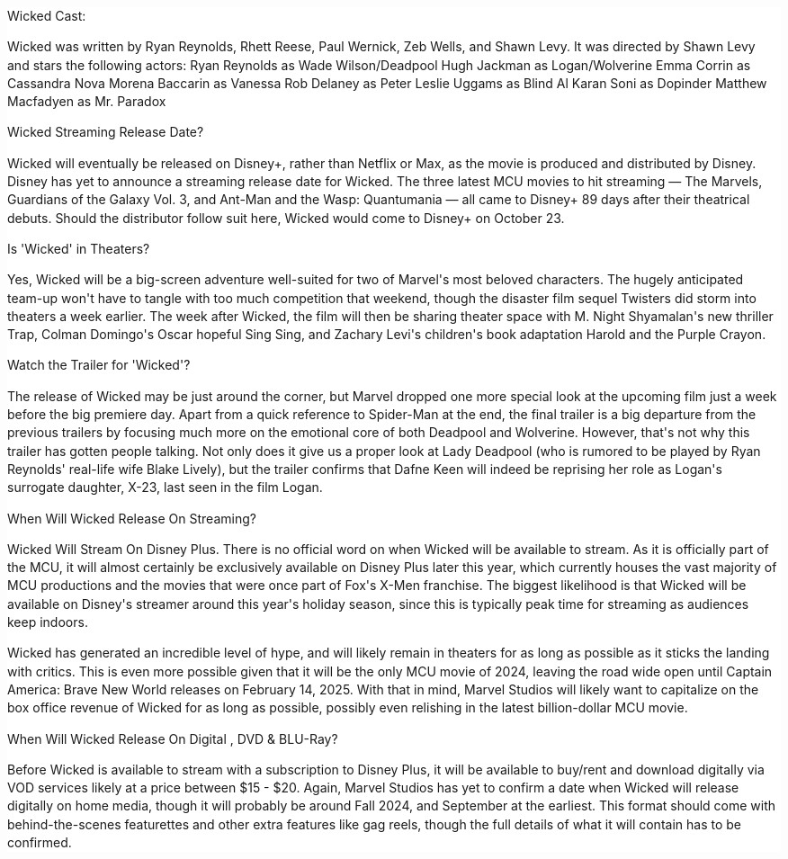 Wicked Cast:

Wicked was written by Ryan Reynolds, Rhett Reese, Paul Wernick, Zeb Wells, and Shawn Levy. It was directed by Shawn Levy and stars the following actors: Ryan Reynolds as Wade Wilson/Deadpool Hugh Jackman as Logan/Wolverine Emma Corrin as Cassandra Nova Morena Baccarin as Vanessa Rob Delaney as Peter Leslie Uggams as Blind Al Karan Soni as Dopinder Matthew Macfadyen as Mr. Paradox

Wicked Streaming Release Date?

Wicked will eventually be released on Disney+, rather than Netflix or Max, as the movie is produced and distributed by Disney. Disney has yet to announce a streaming release date for Wicked. The three latest MCU movies to hit streaming — The Marvels, Guardians of the Galaxy Vol. 3, and Ant-Man and the Wasp: Quantumania — all came to Disney+ 89 days after their theatrical debuts. Should the distributor follow suit here, Wicked would come to Disney+ on October 23.

Is 'Wicked' in Theaters?

Yes, Wicked will be a big-screen adventure well-suited for two of Marvel's most beloved characters. The hugely anticipated team-up won't have to tangle with too much competition that weekend, though the disaster film sequel Twisters did storm into theaters a week earlier. The week after Wicked, the film will then be sharing theater space with M. Night Shyamalan's new thriller Trap, Colman Domingo's Oscar hopeful Sing Sing, and Zachary Levi's children's book adaptation Harold and the Purple Crayon.

Watch the Trailer for 'Wicked'?

The release of Wicked may be just around the corner, but Marvel dropped one more special look at the upcoming film just a week before the big premiere day. Apart from a quick reference to Spider-Man at the end, the final trailer is a big departure from the previous trailers by focusing much more on the emotional core of both Deadpool and Wolverine. However, that's not why this trailer has gotten people talking. Not only does it give us a proper look at Lady Deadpool (who is rumored to be played by Ryan Reynolds' real-life wife Blake Lively), but the trailer confirms that Dafne Keen will indeed be reprising her role as Logan's surrogate daughter, X-23, last seen in the film Logan.

When Will Wicked Release On Streaming?

Wicked Will Stream On Disney Plus. There is no official word on when Wicked will be available to stream. As it is officially part of the MCU, it will almost certainly be exclusively available on Disney Plus later this year, which currently houses the vast majority of MCU productions and the movies that were once part of Fox's X-Men franchise. The biggest likelihood is that Wicked will be available on Disney's streamer around this year's holiday season, since this is typically peak time for streaming as audiences keep indoors.

Wicked has generated an incredible level of hype, and will likely remain in theaters for as long as possible as it sticks the landing with critics. This is even more possible given that it will be the only MCU movie of 2024, leaving the road wide open until Captain America: Brave New World releases on February 14, 2025. With that in mind, Marvel Studios will likely want to capitalize on the box office revenue of Wicked for as long as possible, possibly even relishing in the latest billion-dollar MCU movie.

When Will Wicked Release On Digital , DVD & BLU-Ray?

Before Wicked is available to stream with a subscription to Disney Plus, it will be available to buy/rent and download digitally via VOD services likely at a price between $15 - $20. Again, Marvel Studios has yet to confirm a date when Wicked will release digitally on home media, though it will probably be around Fall 2024, and September at the earliest. This format should come with behind-the-scenes featurettes and other extra features like gag reels, though the full details of what it will contain has to be confirmed.
